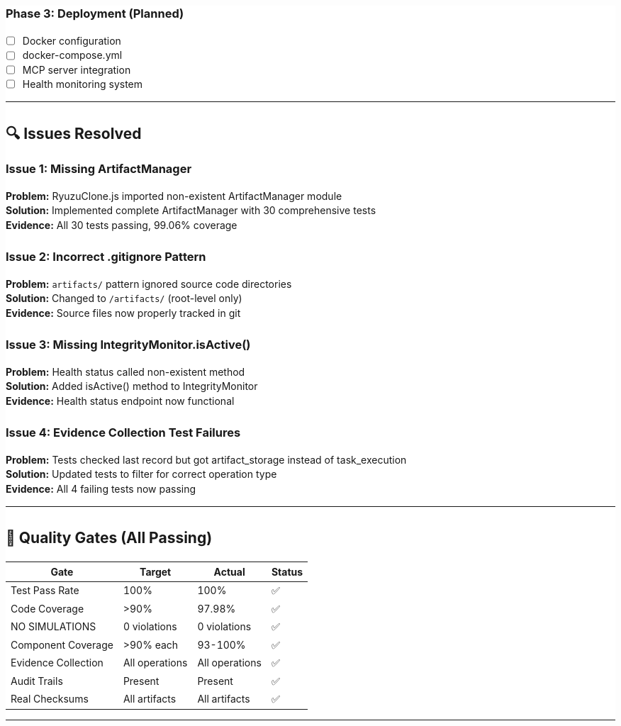 ### Phase 3: Deployment (Planned)
- [ ] Docker configuration
- [ ] docker-compose.yml
- [ ] MCP server integration
- [ ] Health monitoring system

---

## 🔍 Issues Resolved

### Issue 1: Missing ArtifactManager
**Problem:** RyuzuClone.js imported non-existent ArtifactManager module  
**Solution:** Implemented complete ArtifactManager with 30 comprehensive tests  
**Evidence:** All 30 tests passing, 99.06% coverage

### Issue 2: Incorrect .gitignore Pattern
**Problem:** `artifacts/` pattern ignored source code directories  
**Solution:** Changed to `/artifacts/` (root-level only)  
**Evidence:** Source files now properly tracked in git

### Issue 3: Missing IntegrityMonitor.isActive()
**Problem:** Health status called non-existent method  
**Solution:** Added isActive() method to IntegrityMonitor  
**Evidence:** Health status endpoint now functional

### Issue 4: Evidence Collection Test Failures
**Problem:** Tests checked last record but got artifact_storage instead of task_execution  
**Solution:** Updated tests to filter for correct operation type  
**Evidence:** All 4 failing tests now passing

---

## 🎯 Quality Gates (All Passing)

| Gate | Target | Actual | Status |
|------|--------|--------|--------|
| Test Pass Rate | 100% | 100% | ✅ |
| Code Coverage | >90% | 97.98% | ✅ |
| NO SIMULATIONS | 0 violations | 0 violations | ✅ |
| Component Coverage | >90% each | 93-100% | ✅ |
| Evidence Collection | All operations | All operations | ✅ |
| Audit Trails | Present | Present | ✅ |
| Real Checksums | All artifacts | All artifacts | ✅ |

---
